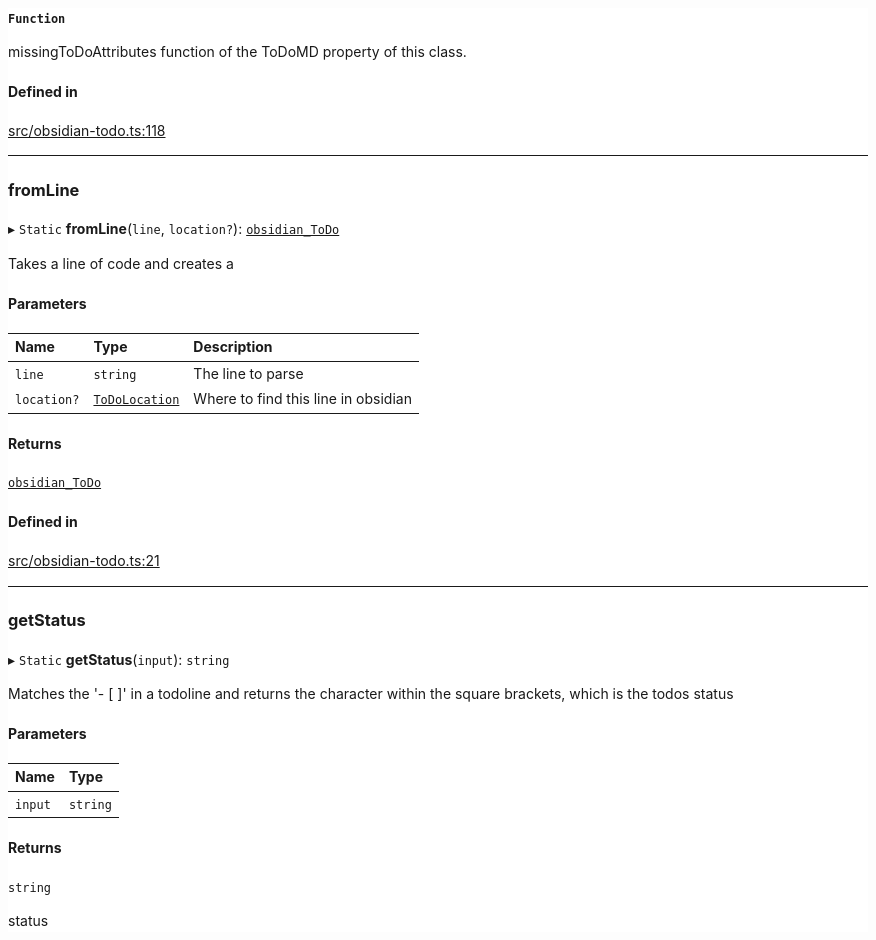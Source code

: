 **`Function`**

missingToDoAttributes function of 
the ToDoMD property of this class.

#### Defined in

[src/obsidian-todo.ts:118](https://github.com/MsgtGreer/ToDoMD/blob/2a10aef/src/obsidian-todo.ts#L118)

___

### fromLine

▸ `Static` **fromLine**(`line`, `location?`): [`obsidian_ToDo`](../wiki/obsidian-todo.obsidian_ToDo)

Takes a line of code and creates a

#### Parameters

| Name | Type | Description |
| :------ | :------ | :------ |
| `line` | `string` | The line to parse |
| `location?` | [`ToDoLocation`](../wiki/todo_location.ToDoLocation) | Where to find this line in obsidian |

#### Returns

[`obsidian_ToDo`](../wiki/obsidian-todo.obsidian_ToDo)

#### Defined in

[src/obsidian-todo.ts:21](https://github.com/MsgtGreer/ToDoMD/blob/2a10aef/src/obsidian-todo.ts#L21)

___

### getStatus

▸ `Static` **getStatus**(`input`): `string`

Matches the '- [ ]' in a todoline and returns the character within the square brackets, which is the todos status

#### Parameters

| Name | Type |
| :------ | :------ |
| `input` | `string` |

#### Returns

`string`

status
